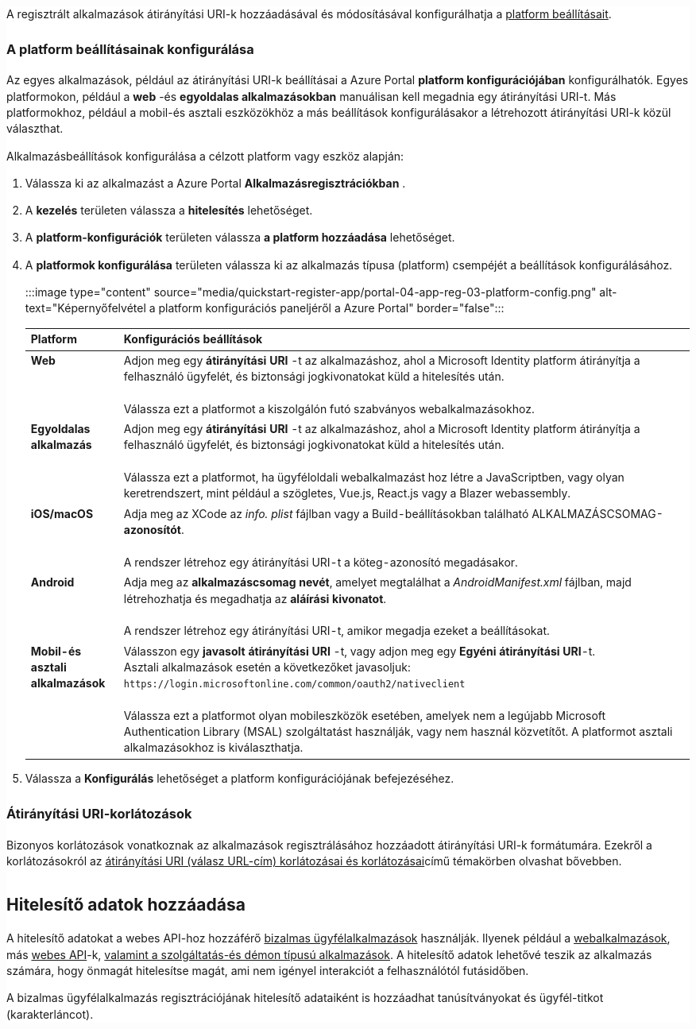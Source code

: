 A regisztrált alkalmazások átirányítási URI-k hozzáadásával és módosításával konfigurálhatja a [platform beállításait](#configure-platform-settings).

### <a name="configure-platform-settings"></a>A platform beállításainak konfigurálása

Az egyes alkalmazások, például az átirányítási URI-k beállításai a Azure Portal **platform konfigurációjában** konfigurálhatók. Egyes platformokon, például a **web** -és **egyoldalas alkalmazásokban** manuálisan kell megadnia egy átirányítási URI-t. Más platformokhoz, például a mobil-és asztali eszközökhöz a más beállítások konfigurálásakor a létrehozott átirányítási URI-k közül választhat.

Alkalmazásbeállítások konfigurálása a célzott platform vagy eszköz alapján:

1. Válassza ki az alkalmazást a Azure Portal **Alkalmazásregisztrációkban** .
1. A **kezelés** területen válassza a **hitelesítés** lehetőséget.
1. A **platform-konfigurációk** területen válassza **a platform hozzáadása** lehetőséget.
1. A **platformok konfigurálása** területen válassza ki az alkalmazás típusa (platform) csempéjét a beállítások konfigurálásához.

    :::image type="content" source="media/quickstart-register-app/portal-04-app-reg-03-platform-config.png" alt-text="Képernyőfelvétel a platform konfigurációs paneljéről a Azure Portal" border="false":::

    | Platform | Konfigurációs beállítások |
    | -------- | ---------------------- |
    | **Web** | Adjon meg egy **átirányítási URI** -t az alkalmazáshoz, ahol a Microsoft Identity platform átirányítja a felhasználó ügyfelét, és biztonsági jogkivonatokat küld a hitelesítés után.<br/><br/>Válassza ezt a platformot a kiszolgálón futó szabványos webalkalmazásokhoz. |
    | **Egyoldalas alkalmazás** | Adjon meg egy **átirányítási URI** -t az alkalmazáshoz, ahol a Microsoft Identity platform átirányítja a felhasználó ügyfelét, és biztonsági jogkivonatokat küld a hitelesítés után.<br/><br/>Válassza ezt a platformot, ha ügyféloldali webalkalmazást hoz létre a JavaScriptben, vagy olyan keretrendszert, mint például a szögletes, Vue.js, React.js vagy a Blazer webassembly. |
    | **iOS/macOS** | Adja meg az XCode az *info. plist* fájlban vagy a Build-beállításokban található ALKALMAZÁSCSOMAG- **azonosítót**.<br/><br/>A rendszer létrehoz egy átirányítási URI-t a köteg-azonosító megadásakor. |
    | **Android** | Adja meg az **alkalmazáscsomag nevét**, amelyet megtalálhat a *AndroidManifest.xml* fájlban, majd létrehozhatja és megadhatja az **aláírási kivonatot**.<br/><br/>A rendszer létrehoz egy átirányítási URI-t, amikor megadja ezeket a beállításokat. |
    | **Mobil-és asztali alkalmazások** | Válasszon egy **javasolt átirányítási URI** -t, vagy adjon meg egy **Egyéni átirányítási URI**-t.<br/>Asztali alkalmazások esetén a következőket javasoljuk:<br/>`https://login.microsoftonline.com/common/oauth2/nativeclient`<br/><br/>Válassza ezt a platformot olyan mobileszközök esetében, amelyek nem a legújabb Microsoft Authentication Library (MSAL) szolgáltatást használják, vagy nem használ közvetítőt. A platformot asztali alkalmazásokhoz is kiválaszthatja. |
1. Válassza a **Konfigurálás** lehetőséget a platform konfigurációjának befejezéséhez.

### <a name="redirect-uri-restrictions"></a>Átirányítási URI-korlátozások

Bizonyos korlátozások vonatkoznak az alkalmazások regisztrálásához hozzáadott átirányítási URI-k formátumára. Ezekről a korlátozásokról az [átirányítási URI (válasz URL-cím) korlátozásai és korlátozásai](reply-url.md)című témakörben olvashat bővebben.

## <a name="add-credentials"></a>Hitelesítő adatok hozzáadása

A hitelesítő adatokat a webes API-hoz hozzáférő [bizalmas ügyfélalkalmazások](msal-client-applications.md) használják. Ilyenek például a [webalkalmazások](scenario-web-app-call-api-overview.md), más [webes API](scenario-protected-web-api-overview.md)-k, [valamint a szolgáltatás-és démon típusú alkalmazások](scenario-daemon-overview.md). A hitelesítő adatok lehetővé teszik az alkalmazás számára, hogy önmagát hitelesítse magát, ami nem igényel interakciót a felhasználótól futásidőben. 

A bizalmas ügyfélalkalmazás regisztrációjának hitelesítő adataiként is hozzáadhat tanúsítványokat és ügyfél-titkot (karakterláncot).
